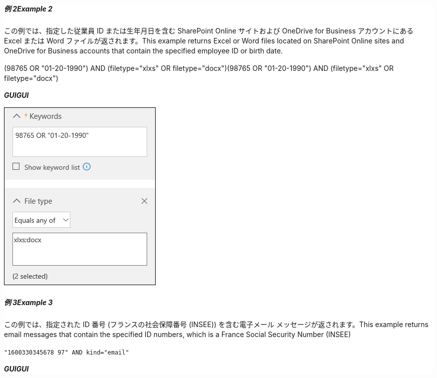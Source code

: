 ##### <a name="example-2"></a><span data-ttu-id="7b9ca-340">例 2</span><span class="sxs-lookup"><span data-stu-id="7b9ca-340">Example 2</span></span>

<span data-ttu-id="7b9ca-341">この例では、指定した従業員 ID または生年月日を含む SharePoint Online サイトおよび OneDrive for Business アカウントにある Excel または Word ファイルが返されます。</span><span class="sxs-lookup"><span data-stu-id="7b9ca-341">This example returns Excel or Word files located on SharePoint Online sites and OneDrive for Business accounts that contain the specified employee ID or birth date.</span></span>

<span data-ttu-id="7b9ca-342">(98765 OR "01-20-1990") AND (filetype="xlxs" OR filetype="docx")</span><span class="sxs-lookup"><span data-stu-id="7b9ca-342">(98765 OR "01-20-1990") AND (filetype="xlxs" OR filetype="docx")</span></span>

<span data-ttu-id="7b9ca-343">***GUI***</span><span class="sxs-lookup"><span data-stu-id="7b9ca-343">***GUI***</span></span>

![キーワード ダイアログ](media/O365-DSR-Doc_image19.png)

##### <a name="example-3"></a><span data-ttu-id="7b9ca-345">例 3</span><span class="sxs-lookup"><span data-stu-id="7b9ca-345">Example 3</span></span>

<span data-ttu-id="7b9ca-346">この例では、指定された ID 番号 (フランスの社会保障番号 (INSEE)) を含む電子メール メッセージが返されます。</span><span class="sxs-lookup"><span data-stu-id="7b9ca-346">This example returns email messages that contain the specified ID numbers, which is a France Social Security Number (INSEE)</span></span>

```Query
"1600330345678 97" AND kind="email"
```

<span data-ttu-id="7b9ca-347">***GUI***</span><span class="sxs-lookup"><span data-stu-id="7b9ca-347">***GUI***</span></span>
